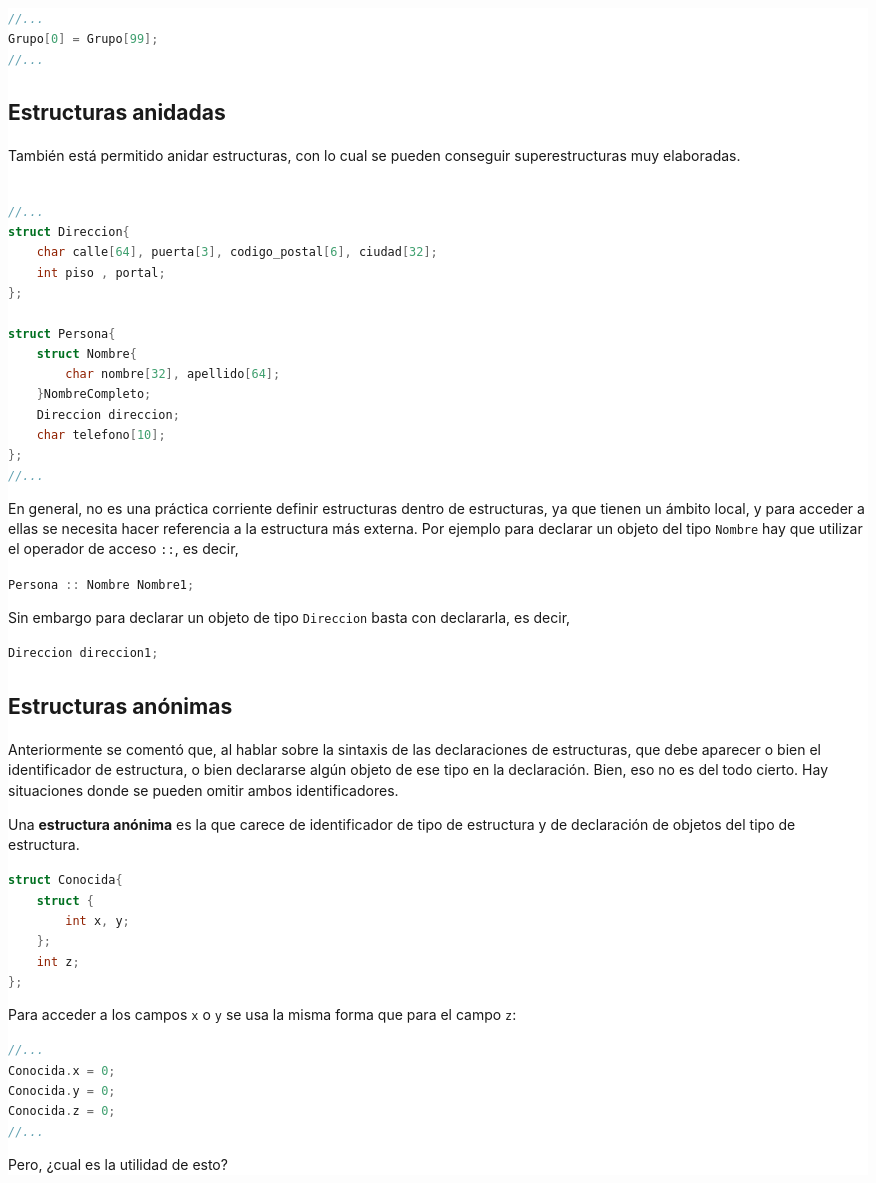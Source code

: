 ```c++
//...
Grupo[0] = Grupo[99];
//...
```
## Estructuras anidadas
También está permitido anidar estructuras, con lo cual se pueden conseguir superestructuras muy elaboradas.
```c++

//...
struct Direccion{
	char calle[64], puerta[3], codigo_postal[6], ciudad[32];
	int piso , portal;
};

struct Persona{
	struct Nombre{
		char nombre[32], apellido[64];
	}NombreCompleto;
	Direccion direccion;
	char telefono[10];
};
//...
```
En general, no es una práctica corriente definir estructuras dentro de estructuras, ya que tienen un ámbito local, y para acceder a ellas se necesita hacer referencia a la estructura más externa. Por ejemplo para declarar un objeto del tipo `Nombre` hay que utilizar el operador de acceso `::`, es decir,
```c++
Persona :: Nombre Nombre1; 
```
Sin embargo para declarar un objeto de tipo `Direccion` basta con declararla, es decir,
```c++
Direccion direccion1;
```
## Estructuras anónimas

Anteriormente se comentó que, al hablar sobre la sintaxis de las declaraciones de estructuras, que debe aparecer o bien el identificador de estructura, o bien declararse algún objeto de ese tipo en la declaración. Bien, eso no es del todo cierto. Hay situaciones donde se pueden omitir ambos identificadores.

Una **estructura anónima** es la que carece de identificador de tipo de estructura y de declaración de objetos del tipo de estructura.

```c++
struct Conocida{
	struct {
		int x, y;
	};
	int z;
};
```
Para acceder a los campos `x` o `y` se usa la misma forma que para el campo `z`:
```c++
//...
Conocida.x = 0;
Conocida.y = 0;
Conocida.z = 0;
//...
```
Pero, ¿cual es la utilidad de esto? 
